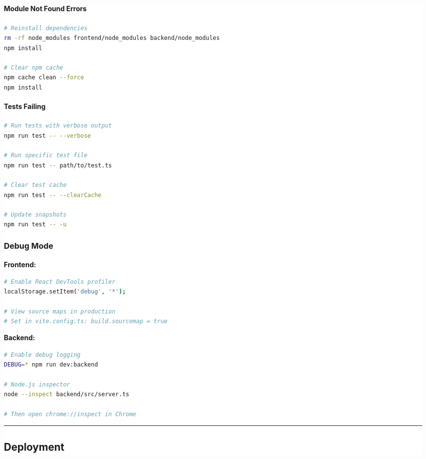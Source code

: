 #### Module Not Found Errors

```bash
# Reinstall dependencies
rm -rf node_modules frontend/node_modules backend/node_modules
npm install

# Clear npm cache
npm cache clean --force
npm install
```

#### Tests Failing

```bash
# Run tests with verbose output
npm run test -- --verbose

# Run specific test file
npm run test -- path/to/test.ts

# Clear test cache
npm run test -- --clearCache

# Update snapshots
npm run test -- -u
```

### Debug Mode

**Frontend:**

```bash
# Enable React DevTools profiler
localStorage.setItem('debug', '*');

# View source maps in production
# Set in vite.config.ts: build.sourcemap = true
```

**Backend:**

```bash
# Enable debug logging
DEBUG=* npm run dev:backend

# Node.js inspector
node --inspect backend/src/server.ts

# Then open chrome://inspect in Chrome
```

---

## Deployment
